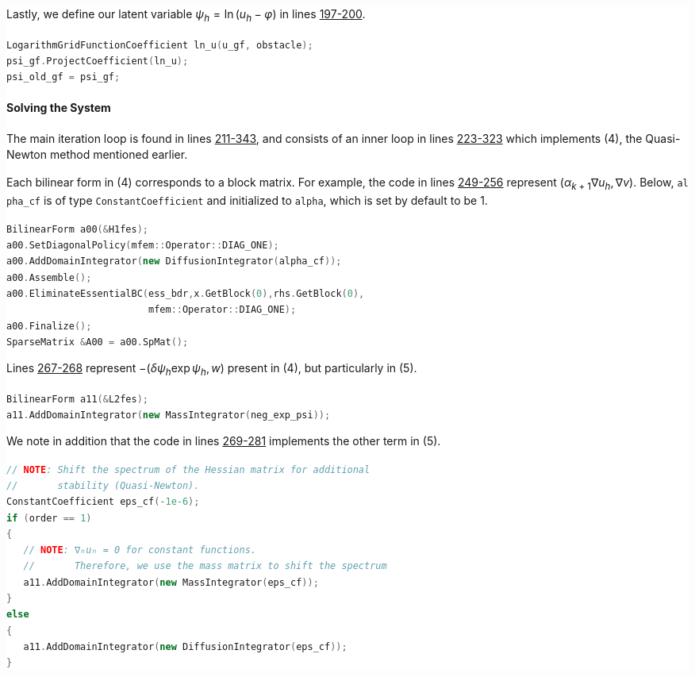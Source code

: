 Lastly, we define our latent variable $\psi_h = \ln(u_h - \varphi)$ in lines [197-200](https://github.com/mfem/mfem/blob/master/examples/ex36.cpp#L197-L200).

```c++
LogarithmGridFunctionCoefficient ln_u(u_gf, obstacle);
psi_gf.ProjectCoefficient(ln_u);
psi_old_gf = psi_gf;
```

#### Solving the System

The main iteration loop is found in lines
[211-343](https://github.com/mfem/mfem/blob/master/examples/ex36.cpp#L211-L343),
and consists of an inner loop in lines
[223-323](https://github.com/mfem/mfem/blob/master/examples/ex36.cpp#L223-L323)
which implements (4), the Quasi-Newton method mentioned earlier.

Each bilinear form in (4) corresponds to a block matrix. For example, the code
in lines
[249-256](https://github.com/mfem/mfem/blob/master/examples/ex36.cpp#L249-L256)
represent $(\alpha_{k+1} \nabla u_h, \nabla v)$. Below, `alpha_cf` is of type
`ConstantCoefficient` and initialized to `alpha`, which is set by default to be
1.

```c++
BilinearForm a00(&H1fes);
a00.SetDiagonalPolicy(mfem::Operator::DIAG_ONE);
a00.AddDomainIntegrator(new DiffusionIntegrator(alpha_cf));
a00.Assemble();
a00.EliminateEssentialBC(ess_bdr,x.GetBlock(0),rhs.GetBlock(0),
                         mfem::Operator::DIAG_ONE);
a00.Finalize();
SparseMatrix &A00 = a00.SpMat();
```

Lines [267-268](https://github.com/mfem/mfem/blob/master/examples/ex36.cpp#L267-L268) represent $-(\delta \psi_h \exp \psi_h,w)$ present in (4), but particularly in (5).

```c++
BilinearForm a11(&L2fes);
a11.AddDomainIntegrator(new MassIntegrator(neg_exp_psi));
```

We note in addition that the code in lines
[269-281](https://github.com/mfem/mfem/blob/master/examples/ex36.cpp#L269-L281)
implements the other term in (5).

```c++
// NOTE: Shift the spectrum of the Hessian matrix for additional
//       stability (Quasi-Newton).
ConstantCoefficient eps_cf(-1e-6);
if (order == 1)
{
   // NOTE: ∇ₕuₕ = 0 for constant functions.
   //       Therefore, we use the mass matrix to shift the spectrum
   a11.AddDomainIntegrator(new MassIntegrator(eps_cf));
}
else
{
   a11.AddDomainIntegrator(new DiffusionIntegrator(eps_cf));
}
```

